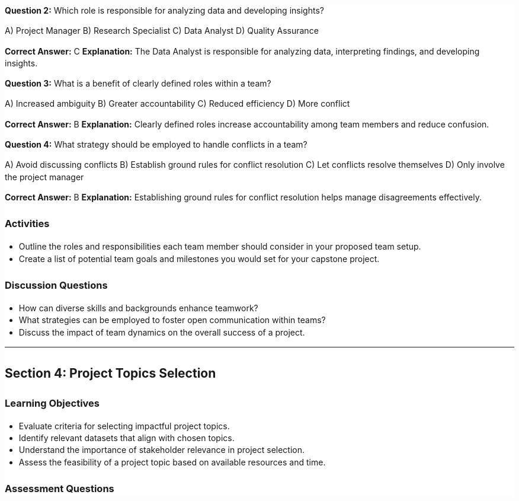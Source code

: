 **Question 2:** Which role is responsible for analyzing data and developing insights?

  A) Project Manager
  B) Research Specialist
  C) Data Analyst
  D) Quality Assurance

**Correct Answer:** C
**Explanation:** The Data Analyst is responsible for analyzing data, interpreting findings, and developing insights.

**Question 3:** What is a benefit of clearly defined roles within a team?

  A) Increased ambiguity
  B) Greater accountability
  C) Reduced efficiency
  D) More conflict

**Correct Answer:** B
**Explanation:** Clearly defined roles increase accountability among team members and reduce confusion.

**Question 4:** What strategy should be employed to handle conflicts in a team?

  A) Avoid discussing conflicts
  B) Establish ground rules for conflict resolution
  C) Let conflicts resolve themselves
  D) Only involve the project manager

**Correct Answer:** B
**Explanation:** Establishing ground rules for conflict resolution helps manage disagreements effectively.

### Activities
- Outline the roles and responsibilities each team member should consider in your proposed team setup.
- Create a list of potential team goals and milestones you would set for your capstone project.

### Discussion Questions
- How can diverse skills and backgrounds enhance teamwork?
- What strategies can be employed to foster open communication within teams?
- Discuss the impact of team dynamics on the overall success of a project.

---

## Section 4: Project Topics Selection

### Learning Objectives
- Evaluate criteria for selecting impactful project topics.
- Identify relevant datasets that align with chosen topics.
- Understand the importance of stakeholder relevance in project selection.
- Assess the feasibility of a project topic based on available resources and time.

### Assessment Questions
